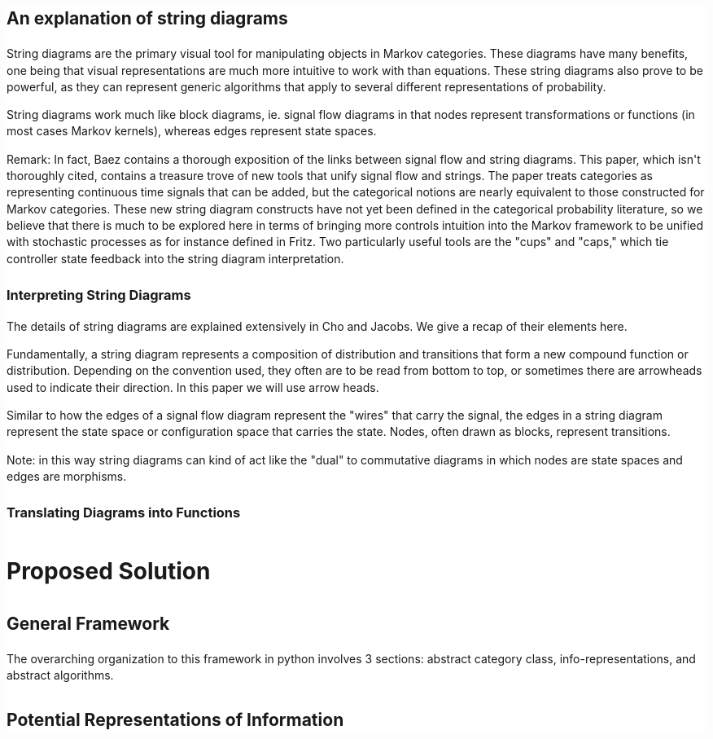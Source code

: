 ## An explanation of string diagrams

String diagrams are the primary visual tool for manipulating objects in Markov categories.
These diagrams have many benefits, one being that visual representations are much more intuitive to work with than equations.
These string diagrams also prove to be powerful, as they can represent generic algorithms that apply to several different representations of probability.

String diagrams work much like block diagrams, ie. signal flow diagrams in that nodes represent transformations or functions (in most cases Markov kernels), whereas edges represent state spaces.

Remark: In fact, Baez contains a thorough exposition of the links between signal flow and string diagrams.
This paper, which isn't thoroughly cited, contains a treasure trove of new tools that unify signal flow and strings.
The paper treats categories as representing continuous time signals that can be added, but the categorical notions are nearly equivalent to those constructed for Markov categories.
These new string diagram constructs have not yet been defined in the categorical probability literature, so we believe that there is much to be explored here in terms of bringing more controls intuition into the Markov framework to be unified with stochastic processes as for instance defined in Fritz.
Two particularly useful tools are the "cups" and "caps," which tie controller state feedback into the string diagram interpretation.

### Interpreting String Diagrams

The details of string diagrams are explained extensively in Cho and Jacobs.
We give a recap of their elements here.

Fundamentally, a string diagram represents a composition of distribution and transitions that form a new compound function or distribution.
Depending on the convention used, they often are to be read from bottom to top, or sometimes there are arrowheads used to indicate their direction.
In this paper we will use arrow heads.

Similar to how the edges of a signal flow diagram represent the "wires" that carry the signal, the edges in a string diagram represent the state space or configuration space that carries the state.
Nodes, often drawn as blocks, represent transitions.

Note: in this way string diagrams can kind of act like the "dual" to commutative diagrams in which nodes are state spaces and edges are morphisms.

### Translating Diagrams into Functions

# Proposed Solution

## General Framework
The overarching organization to this framework in python involves 3 sections: abstract category class, info-representations, and abstract algorithms.

## Potential Representations of Information
